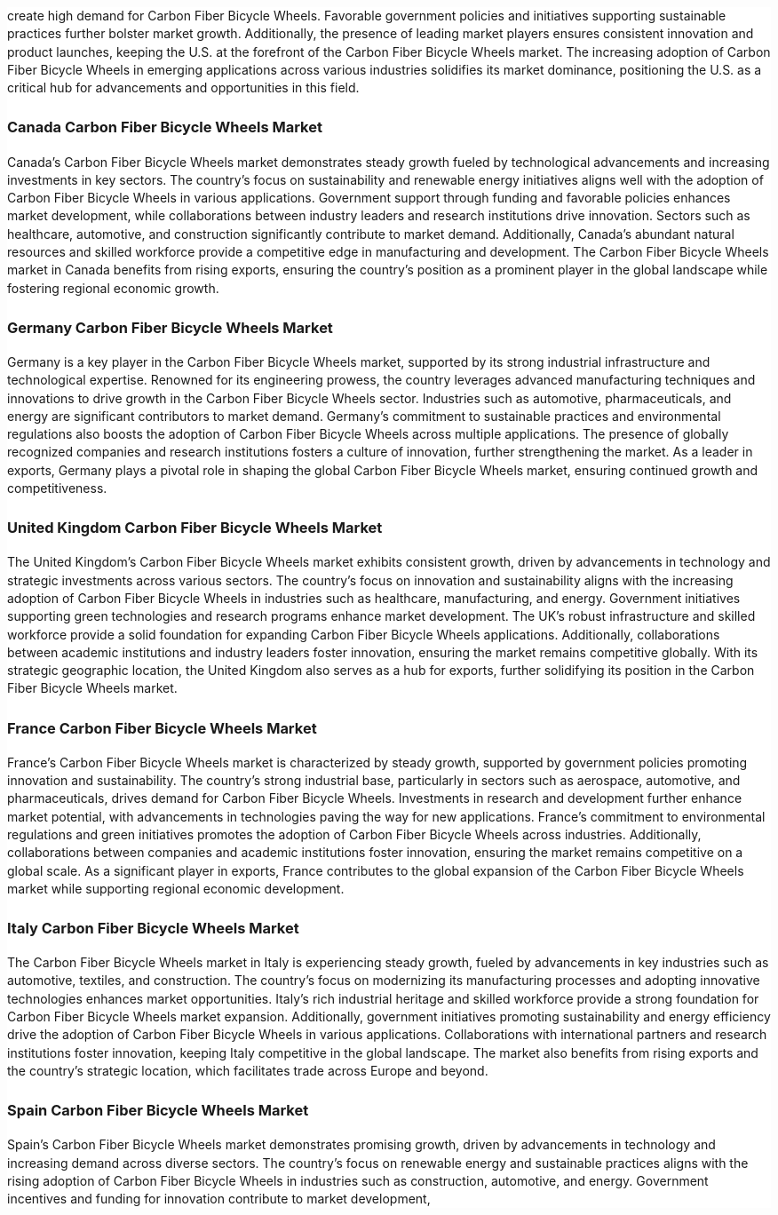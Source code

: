 create high demand for Carbon Fiber Bicycle Wheels. Favorable government policies and initiatives supporting sustainable practices further bolster market growth. Additionally, the presence of leading market players ensures consistent innovation and product launches, keeping the U.S. at the forefront of the Carbon Fiber Bicycle Wheels market. The increasing adoption of Carbon Fiber Bicycle Wheels in emerging applications across various industries solidifies its market dominance, positioning the U.S. as a critical hub for advancements and opportunities in this field.</p><h3>Canada Carbon Fiber Bicycle Wheels Market</h3><p>Canada&rsquo;s Carbon Fiber Bicycle Wheels market demonstrates steady growth fueled by technological advancements and increasing investments in key sectors. The country&rsquo;s focus on sustainability and renewable energy initiatives aligns well with the adoption of Carbon Fiber Bicycle Wheels in various applications. Government support through funding and favorable policies enhances market development, while collaborations between industry leaders and research institutions drive innovation. Sectors such as healthcare, automotive, and construction significantly contribute to market demand. Additionally, Canada&rsquo;s abundant natural resources and skilled workforce provide a competitive edge in manufacturing and development. The Carbon Fiber Bicycle Wheels market in Canada benefits from rising exports, ensuring the country&rsquo;s position as a prominent player in the global landscape while fostering regional economic growth.</p><h3>Germany Carbon Fiber Bicycle Wheels Market</h3><p>Germany is a key player in the Carbon Fiber Bicycle Wheels market, supported by its strong industrial infrastructure and technological expertise. Renowned for its engineering prowess, the country leverages advanced manufacturing techniques and innovations to drive growth in the Carbon Fiber Bicycle Wheels sector. Industries such as automotive, pharmaceuticals, and energy are significant contributors to market demand. Germany&rsquo;s commitment to sustainable practices and environmental regulations also boosts the adoption of Carbon Fiber Bicycle Wheels across multiple applications. The presence of globally recognized companies and research institutions fosters a culture of innovation, further strengthening the market. As a leader in exports, Germany plays a pivotal role in shaping the global Carbon Fiber Bicycle Wheels market, ensuring continued growth and competitiveness.</p><h3>United Kingdom Carbon Fiber Bicycle Wheels Market</h3><p>The United Kingdom&rsquo;s Carbon Fiber Bicycle Wheels market exhibits consistent growth, driven by advancements in technology and strategic investments across various sectors. The country&rsquo;s focus on innovation and sustainability aligns with the increasing adoption of Carbon Fiber Bicycle Wheels in industries such as healthcare, manufacturing, and energy. Government initiatives supporting green technologies and research programs enhance market development. The UK&rsquo;s robust infrastructure and skilled workforce provide a solid foundation for expanding Carbon Fiber Bicycle Wheels applications. Additionally, collaborations between academic institutions and industry leaders foster innovation, ensuring the market remains competitive globally. With its strategic geographic location, the United Kingdom also serves as a hub for exports, further solidifying its position in the Carbon Fiber Bicycle Wheels market.</p><h3>France Carbon Fiber Bicycle Wheels Market</h3><p>France&rsquo;s Carbon Fiber Bicycle Wheels market is characterized by steady growth, supported by government policies promoting innovation and sustainability. The country&rsquo;s strong industrial base, particularly in sectors such as aerospace, automotive, and pharmaceuticals, drives demand for Carbon Fiber Bicycle Wheels. Investments in research and development further enhance market potential, with advancements in technologies paving the way for new applications. France&rsquo;s commitment to environmental regulations and green initiatives promotes the adoption of Carbon Fiber Bicycle Wheels across industries. Additionally, collaborations between companies and academic institutions foster innovation, ensuring the market remains competitive on a global scale. As a significant player in exports, France contributes to the global expansion of the Carbon Fiber Bicycle Wheels market while supporting regional economic development.</p><h3>Italy Carbon Fiber Bicycle Wheels Market</h3><p>The Carbon Fiber Bicycle Wheels market in Italy is experiencing steady growth, fueled by advancements in key industries such as automotive, textiles, and construction. The country&rsquo;s focus on modernizing its manufacturing processes and adopting innovative technologies enhances market opportunities. Italy&rsquo;s rich industrial heritage and skilled workforce provide a strong foundation for Carbon Fiber Bicycle Wheels market expansion. Additionally, government initiatives promoting sustainability and energy efficiency drive the adoption of Carbon Fiber Bicycle Wheels in various applications. Collaborations with international partners and research institutions foster innovation, keeping Italy competitive in the global landscape. The market also benefits from rising exports and the country&rsquo;s strategic location, which facilitates trade across Europe and beyond.</p><h3>Spain Carbon Fiber Bicycle Wheels Market</h3><p>Spain&rsquo;s Carbon Fiber Bicycle Wheels market demonstrates promising growth, driven by advancements in technology and increasing demand across diverse sectors. The country&rsquo;s focus on renewable energy and sustainable practices aligns with the rising adoption of Carbon Fiber Bicycle Wheels in industries such as construction, automotive, and energy. Government incentives and funding for innovation contribute to market development,